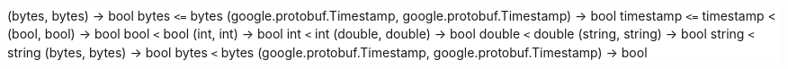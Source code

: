   <tr>
    <td>
      (bytes, bytes) -> bool
    </td>
    <td>
      bytes <code><=</code> bytes
    </td>
  </tr>
  <tr>
    <td>
      (google.protobuf.Timestamp, google.protobuf.Timestamp) -> bool
    </td>
    <td>
      timestamp <code><=</code> timestamp
    </td>
  </tr>
  <tr>
    <th rowspan="6">
      &lt;
    </th>
    <td>
      (bool, bool) -> bool
    </td>
    <td>
      bool <code><</code> bool
    </td>
  </tr>
  <tr>
    <td>
      (int, int) -> bool
    </td>
    <td>
      int <code><</code> int
    </td>
  </tr>
  <tr>
    <td>
      (double, double) -> bool
    </td>
    <td>
      double <code><</code> double
    </td>
  </tr>
  <tr>
    <td>
      (string, string) -> bool
    </td>
    <td>
      string <code><</code> string
    </td>
  </tr>
  <tr>
    <td>
      (bytes, bytes) -> bool
    </td>
    <td>
      bytes <code><</code> bytes
    </td>
  </tr>
  <tr>
    <td>
      (google.protobuf.Timestamp, google.protobuf.Timestamp) -> bool
    </td>
    <td>